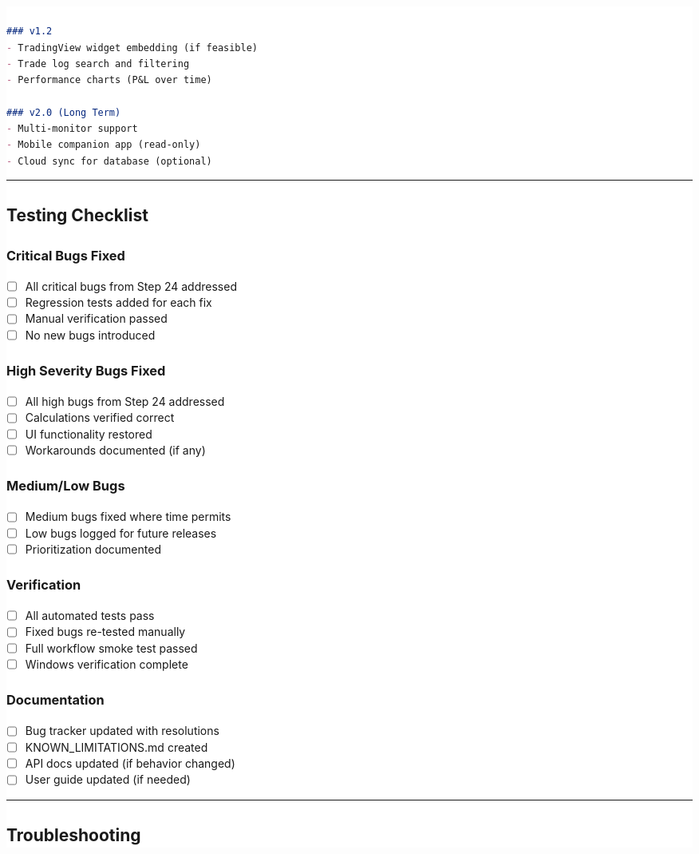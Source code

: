 ```markdown

### v1.2
- TradingView widget embedding (if feasible)
- Trade log search and filtering
- Performance charts (P&L over time)

### v2.0 (Long Term)
- Multi-monitor support
- Mobile companion app (read-only)
- Cloud sync for database (optional)
```

---

## Testing Checklist

### Critical Bugs Fixed
- [ ] All critical bugs from Step 24 addressed
- [ ] Regression tests added for each fix
- [ ] Manual verification passed
- [ ] No new bugs introduced

### High Severity Bugs Fixed
- [ ] All high bugs from Step 24 addressed
- [ ] Calculations verified correct
- [ ] UI functionality restored
- [ ] Workarounds documented (if any)

### Medium/Low Bugs
- [ ] Medium bugs fixed where time permits
- [ ] Low bugs logged for future releases
- [ ] Prioritization documented

### Verification
- [ ] All automated tests pass
- [ ] Fixed bugs re-tested manually
- [ ] Full workflow smoke test passed
- [ ] Windows verification complete

### Documentation
- [ ] Bug tracker updated with resolutions
- [ ] KNOWN_LIMITATIONS.md created
- [ ] API docs updated (if behavior changed)
- [ ] User guide updated (if needed)

---

## Troubleshooting
